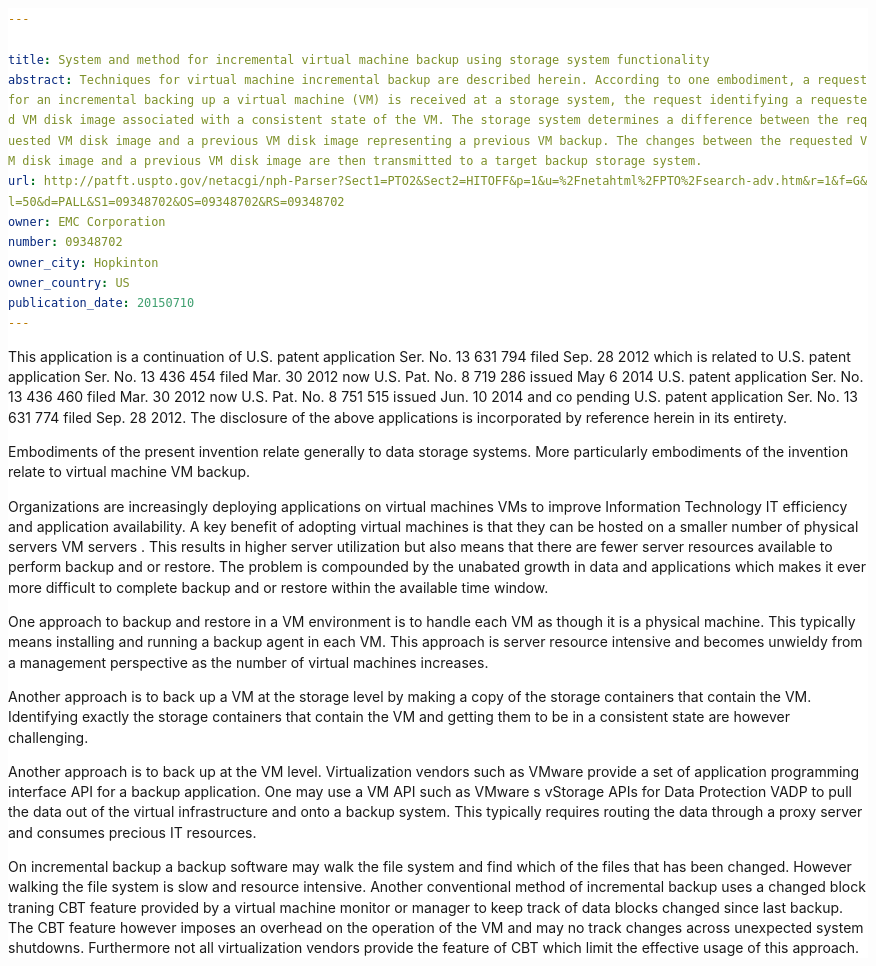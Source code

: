 ```yaml
---

title: System and method for incremental virtual machine backup using storage system functionality
abstract: Techniques for virtual machine incremental backup are described herein. According to one embodiment, a request for an incremental backing up a virtual machine (VM) is received at a storage system, the request identifying a requested VM disk image associated with a consistent state of the VM. The storage system determines a difference between the requested VM disk image and a previous VM disk image representing a previous VM backup. The changes between the requested VM disk image and a previous VM disk image are then transmitted to a target backup storage system.
url: http://patft.uspto.gov/netacgi/nph-Parser?Sect1=PTO2&Sect2=HITOFF&p=1&u=%2Fnetahtml%2FPTO%2Fsearch-adv.htm&r=1&f=G&l=50&d=PALL&S1=09348702&OS=09348702&RS=09348702
owner: EMC Corporation
number: 09348702
owner_city: Hopkinton
owner_country: US
publication_date: 20150710
---
```

This application is a continuation of U.S. patent application Ser. No. 13 631 794 filed Sep. 28 2012 which is related to U.S. patent application Ser. No. 13 436 454 filed Mar. 30 2012 now U.S. Pat. No. 8 719 286 issued May 6 2014 U.S. patent application Ser. No. 13 436 460 filed Mar. 30 2012 now U.S. Pat. No. 8 751 515 issued Jun. 10 2014 and co pending U.S. patent application Ser. No. 13 631 774 filed Sep. 28 2012. The disclosure of the above applications is incorporated by reference herein in its entirety.

Embodiments of the present invention relate generally to data storage systems. More particularly embodiments of the invention relate to virtual machine VM backup.

Organizations are increasingly deploying applications on virtual machines VMs to improve Information Technology IT efficiency and application availability. A key benefit of adopting virtual machines is that they can be hosted on a smaller number of physical servers VM servers . This results in higher server utilization but also means that there are fewer server resources available to perform backup and or restore. The problem is compounded by the unabated growth in data and applications which makes it ever more difficult to complete backup and or restore within the available time window.

One approach to backup and restore in a VM environment is to handle each VM as though it is a physical machine. This typically means installing and running a backup agent in each VM. This approach is server resource intensive and becomes unwieldy from a management perspective as the number of virtual machines increases.

Another approach is to back up a VM at the storage level by making a copy of the storage containers that contain the VM. Identifying exactly the storage containers that contain the VM and getting them to be in a consistent state are however challenging.

Another approach is to back up at the VM level. Virtualization vendors such as VMware provide a set of application programming interface API for a backup application. One may use a VM API such as VMware s vStorage APIs for Data Protection VADP to pull the data out of the virtual infrastructure and onto a backup system. This typically requires routing the data through a proxy server and consumes precious IT resources.

On incremental backup a backup software may walk the file system and find which of the files that has been changed. However walking the file system is slow and resource intensive. Another conventional method of incremental backup uses a changed block traning CBT feature provided by a virtual machine monitor or manager to keep track of data blocks changed since last backup. The CBT feature however imposes an overhead on the operation of the VM and may no track changes across unexpected system shutdowns. Furthermore not all virtualization vendors provide the feature of CBT which limit the effective usage of this approach.

